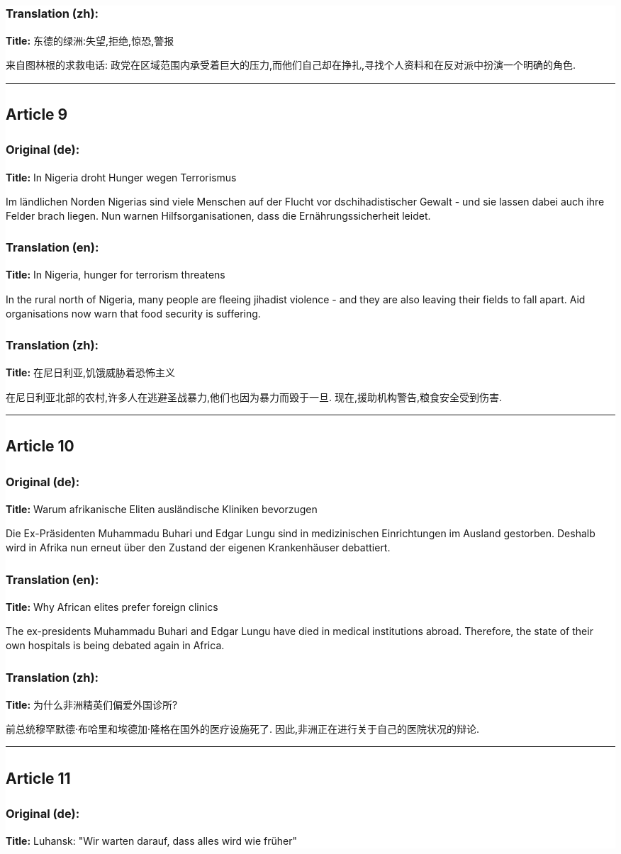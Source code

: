 ### Translation (zh):
**Title:** 东德的绿洲:失望,拒绝,惊恐,警报

来自图林根的求救电话: 政党在区域范围内承受着巨大的压力,而他们自己却在挣扎,寻找个人资料和在反对派中扮演一个明确的角色.

---

## Article 9
### Original (de):
**Title:** In Nigeria droht Hunger wegen Terrorismus

Im ländlichen Norden Nigerias sind viele Menschen auf der Flucht vor dschihadistischer Gewalt - und sie lassen dabei auch ihre Felder brach liegen. Nun warnen Hilfsorganisationen, dass die Ernährungssicherheit leidet.

### Translation (en):
**Title:** In Nigeria, hunger for terrorism threatens

In the rural north of Nigeria, many people are fleeing jihadist violence - and they are also leaving their fields to fall apart. Aid organisations now warn that food security is suffering.

### Translation (zh):
**Title:** 在尼日利亚,饥饿威胁着恐怖主义

在尼日利亚北部的农村,许多人在逃避圣战暴力,他们也因为暴力而毁于一旦. 现在,援助机构警告,粮食安全受到伤害.

---

## Article 10
### Original (de):
**Title:** Warum afrikanische Eliten ausländische Kliniken bevorzugen

Die Ex-Präsidenten Muhammadu Buhari und Edgar Lungu sind in medizinischen Einrichtungen im Ausland gestorben. Deshalb wird in Afrika nun erneut über den Zustand der eigenen Krankenhäuser debattiert.

### Translation (en):
**Title:** Why African elites prefer foreign clinics

The ex-presidents Muhammadu Buhari and Edgar Lungu have died in medical institutions abroad. Therefore, the state of their own hospitals is being debated again in Africa.

### Translation (zh):
**Title:** 为什么非洲精英们偏爱外国诊所?

前总统穆罕默德·布哈里和埃德加·隆格在国外的医疗设施死了. 因此,非洲正在进行关于自己的医院状况的辩论.

---

## Article 11
### Original (de):
**Title:** Luhansk: "Wir warten darauf, dass alles wird wie früher"
